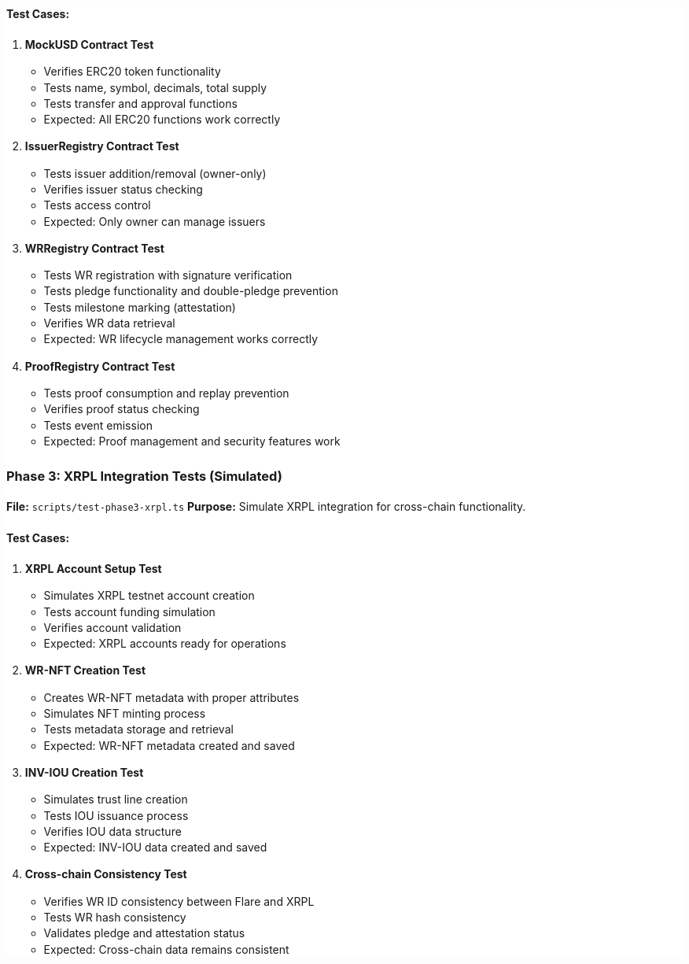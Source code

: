 #### Test Cases:

1. **MockUSD Contract Test**
   - Verifies ERC20 token functionality
   - Tests name, symbol, decimals, total supply
   - Tests transfer and approval functions
   - Expected: All ERC20 functions work correctly

2. **IssuerRegistry Contract Test**
   - Tests issuer addition/removal (owner-only)
   - Verifies issuer status checking
   - Tests access control
   - Expected: Only owner can manage issuers

3. **WRRegistry Contract Test**
   - Tests WR registration with signature verification
   - Tests pledge functionality and double-pledge prevention
   - Tests milestone marking (attestation)
   - Verifies WR data retrieval
   - Expected: WR lifecycle management works correctly

4. **ProofRegistry Contract Test**
   - Tests proof consumption and replay prevention
   - Verifies proof status checking
   - Tests event emission
   - Expected: Proof management and security features work

### Phase 3: XRPL Integration Tests (Simulated)
**File:** `scripts/test-phase3-xrpl.ts`
**Purpose:** Simulate XRPL integration for cross-chain functionality.

#### Test Cases:

1. **XRPL Account Setup Test**
   - Simulates XRPL testnet account creation
   - Tests account funding simulation
   - Verifies account validation
   - Expected: XRPL accounts ready for operations

2. **WR-NFT Creation Test**
   - Creates WR-NFT metadata with proper attributes
   - Simulates NFT minting process
   - Tests metadata storage and retrieval
   - Expected: WR-NFT metadata created and saved

3. **INV-IOU Creation Test**
   - Simulates trust line creation
   - Tests IOU issuance process
   - Verifies IOU data structure
   - Expected: INV-IOU data created and saved

4. **Cross-chain Consistency Test**
   - Verifies WR ID consistency between Flare and XRPL
   - Tests WR hash consistency
   - Validates pledge and attestation status
   - Expected: Cross-chain data remains consistent
